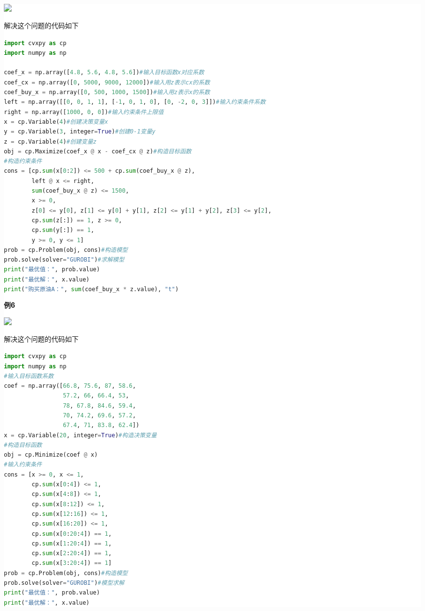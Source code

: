 ![](./attachments/Pasted%20image%2020240428190607.png)

解决这个问题的代码如下

```python
import cvxpy as cp
import numpy as np

coef_x = np.array([4.8, 5.6, 4.8, 5.6])#输入目标函数x对应系数
coef_cx = np.array([0, 5000, 9000, 12000])#输入用z表示cx的系数
coef_buy_x = np.array([0, 500, 1000, 1500])#输入用z表示x的系数
left = np.array([[0, 0, 1, 1], [-1, 0, 1, 0], [0, -2, 0, 3]])#输入约束条件系数
right = np.array([1000, 0, 0])#输入约束条件上限值
x = cp.Variable(4)#创建决策变量x
y = cp.Variable(3, integer=True)#创建0-1变量y
z = cp.Variable(4)#创建变量z
obj = cp.Maximize(coef_x @ x - coef_cx @ z)#构造目标函数
#构造约束条件
cons = [cp.sum(x[0:2]) <= 500 + cp.sum(coef_buy_x @ z),
        left @ x <= right,
        sum(coef_buy_x @ z) <= 1500,
        x >= 0,
        z[0] <= y[0], z[1] <= y[0] + y[1], z[2] <= y[1] + y[2], z[3] <= y[2],
        cp.sum(z[:]) == 1, z >= 0,
        cp.sum(y[:]) == 1,
        y >= 0, y <= 1]
prob = cp.Problem(obj, cons)#构造模型
prob.solve(solver="GUROBI")#求解模型
print("最优值：", prob.value)
print("最优解：", x.value)
print("购买原油A：", sum(coef_buy_x * z.value), "t")
```

**例6**

![](./attachments/Pasted%20image%2020240428190621.png)

解决这个问题的代码如下

```python
import cvxpy as cp
import numpy as np
#输入目标函数系数
coef = np.array([66.8, 75.6, 87, 58.6,
                 57.2, 66, 66.4, 53,
                 78, 67.8, 84.6, 59.4,
                 70, 74.2, 69.6, 57.2,
                 67.4, 71, 83.8, 62.4])
x = cp.Variable(20, integer=True)#构造决策变量
#构造目标函数
obj = cp.Minimize(coef @ x)
#输入约束条件
cons = [x >= 0, x <= 1,
        cp.sum(x[0:4]) <= 1,
        cp.sum(x[4:8]) <= 1,
        cp.sum(x[8:12]) <= 1,
        cp.sum(x[12:16]) <= 1,
        cp.sum(x[16:20]) <= 1,
        cp.sum(x[0:20:4]) == 1,
        cp.sum(x[1:20:4]) == 1,
        cp.sum(x[2:20:4]) == 1,
        cp.sum(x[3:20:4]) == 1]
prob = cp.Problem(obj, cons)#构造模型
prob.solve(solver="GUROBI")#模型求解
print("最优值：", prob.value)
print("最优解：", x.value)
```